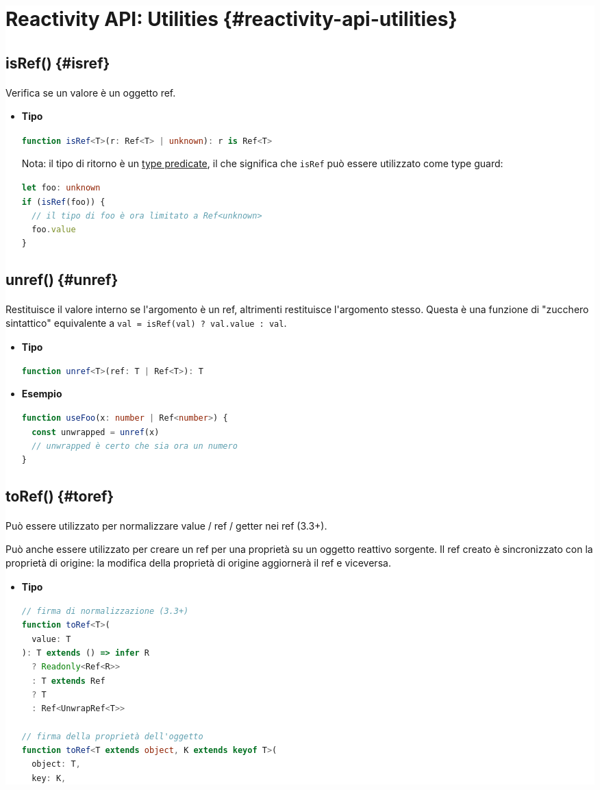 # Reactivity API: Utilities {#reactivity-api-utilities}

## isRef() {#isref}

Verifica se un valore è un oggetto ref.

- **Tipo**

  ```ts
  function isRef<T>(r: Ref<T> | unknown): r is Ref<T>
  ```

  Nota: il tipo di ritorno è un [type predicate](https://www.typescriptlang.org/docs/handbook/2/narrowing.html#using-type-predicates), il che significa che `isRef` può essere utilizzato come type guard:

  ```ts
  let foo: unknown
  if (isRef(foo)) {
    // il tipo di foo è ora limitato a Ref<unknown>
    foo.value
  }
  ```

## unref() {#unref}

Restituisce il valore interno se l'argomento è un ref, altrimenti restituisce l'argomento stesso. Questa è una funzione di "zucchero sintattico" equivalente a `val = isRef(val) ? val.value : val`.

- **Tipo**

  ```ts
  function unref<T>(ref: T | Ref<T>): T
  ```

- **Esempio**

  ```ts
  function useFoo(x: number | Ref<number>) {
    const unwrapped = unref(x)
    // unwrapped è certo che sia ora un numero
  }
  ```

## toRef() {#toref}

Può essere utilizzato per normalizzare value / ref / getter nei ref (3.3+).

Può anche essere utilizzato per creare un ref per una proprietà su un oggetto reattivo sorgente. Il ref creato è sincronizzato con la proprietà di origine: la modifica della proprietà di origine aggiornerà il ref e viceversa.

- **Tipo**

  ```ts
  // firma di normalizzazione (3.3+)
  function toRef<T>(
    value: T
  ): T extends () => infer R
    ? Readonly<Ref<R>>
    : T extends Ref
    ? T
    : Ref<UnwrapRef<T>>

  // firma della proprietà dell'oggetto
  function toRef<T extends object, K extends keyof T>(
    object: T,
    key: K,
  ```